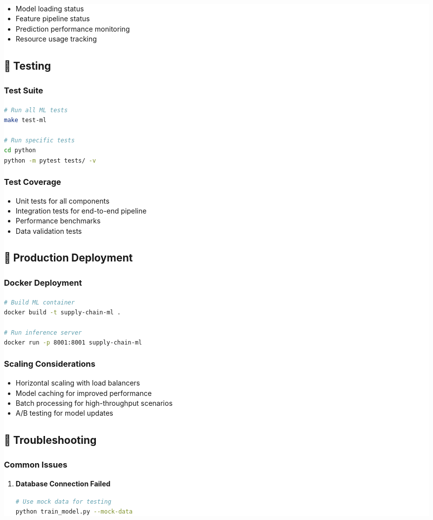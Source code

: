 - Model loading status
- Feature pipeline status
- Prediction performance monitoring
- Resource usage tracking

## 🧪 Testing

### Test Suite

```bash
# Run all ML tests
make test-ml

# Run specific tests
cd python
python -m pytest tests/ -v
```

### Test Coverage

- Unit tests for all components
- Integration tests for end-to-end pipeline
- Performance benchmarks
- Data validation tests

## 🚀 Production Deployment

### Docker Deployment

```bash
# Build ML container
docker build -t supply-chain-ml .

# Run inference server
docker run -p 8001:8001 supply-chain-ml
```

### Scaling Considerations

- Horizontal scaling with load balancers
- Model caching for improved performance
- Batch processing for high-throughput scenarios
- A/B testing for model updates

## 🔧 Troubleshooting

### Common Issues

1. **Database Connection Failed**

   ```bash
   # Use mock data for testing
   python train_model.py --mock-data
   ```
